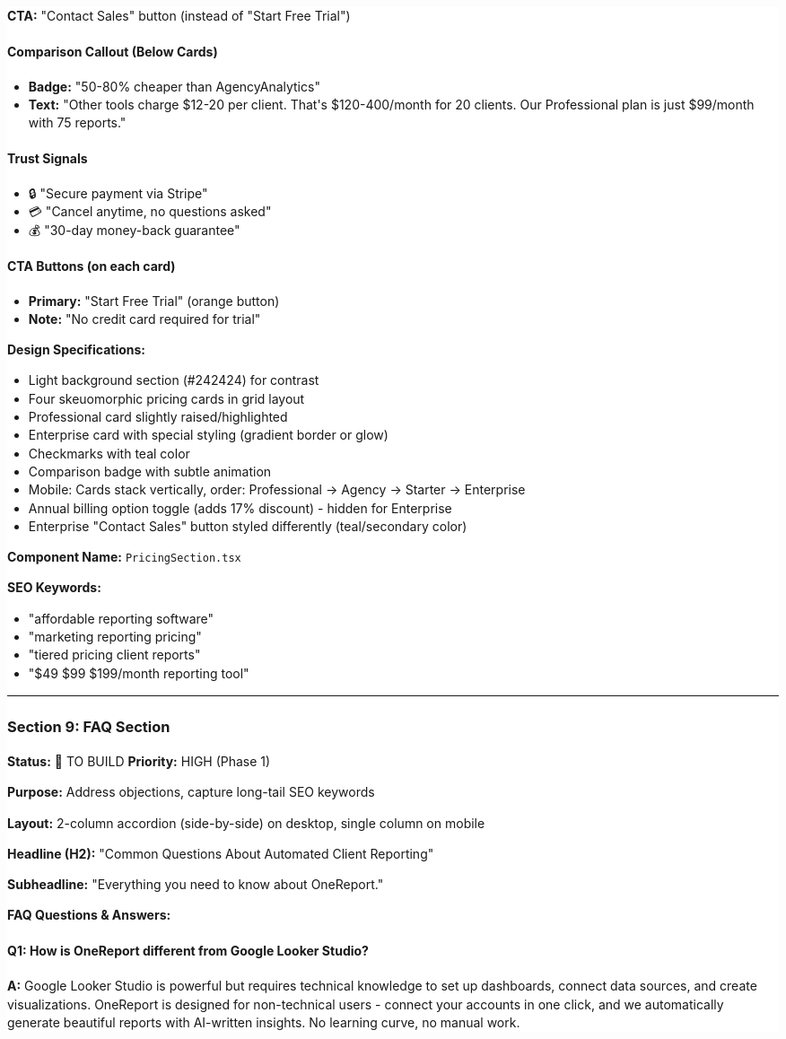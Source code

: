 **CTA:** "Contact Sales" button (instead of "Start Free Trial")

#### Comparison Callout (Below Cards)
- **Badge:** "50-80% cheaper than AgencyAnalytics"
- **Text:** "Other tools charge $12-20 per client. That's $120-400/month for 20 clients. Our Professional plan is just $99/month with 75 reports."

#### Trust Signals
- 🔒 "Secure payment via Stripe"
- 💳 "Cancel anytime, no questions asked"
- 💰 "30-day money-back guarantee"

#### CTA Buttons (on each card)
- **Primary:** "Start Free Trial" (orange button)
- **Note:** "No credit card required for trial"

**Design Specifications:**
- Light background section (#242424) for contrast
- Four skeuomorphic pricing cards in grid layout
- Professional card slightly raised/highlighted
- Enterprise card with special styling (gradient border or glow)
- Checkmarks with teal color
- Comparison badge with subtle animation
- Mobile: Cards stack vertically, order: Professional → Agency → Starter → Enterprise
- Annual billing option toggle (adds 17% discount) - hidden for Enterprise
- Enterprise "Contact Sales" button styled differently (teal/secondary color)

**Component Name:** `PricingSection.tsx`

**SEO Keywords:**
- "affordable reporting software"
- "marketing reporting pricing"
- "tiered pricing client reports"
- "$49 $99 $199/month reporting tool"

---

### Section 9: FAQ Section
**Status:** 🔴 TO BUILD
**Priority:** HIGH (Phase 1)

**Purpose:** Address objections, capture long-tail SEO keywords

**Layout:** 2-column accordion (side-by-side) on desktop, single column on mobile

**Headline (H2):** "Common Questions About Automated Client Reporting"

**Subheadline:** "Everything you need to know about OneReport."

**FAQ Questions & Answers:**

#### Q1: How is OneReport different from Google Looker Studio?
**A:** Google Looker Studio is powerful but requires technical knowledge to set up dashboards, connect data sources, and create visualizations. OneReport is designed for non-technical users - connect your accounts in one click, and we automatically generate beautiful reports with AI-written insights. No learning curve, no manual work.
